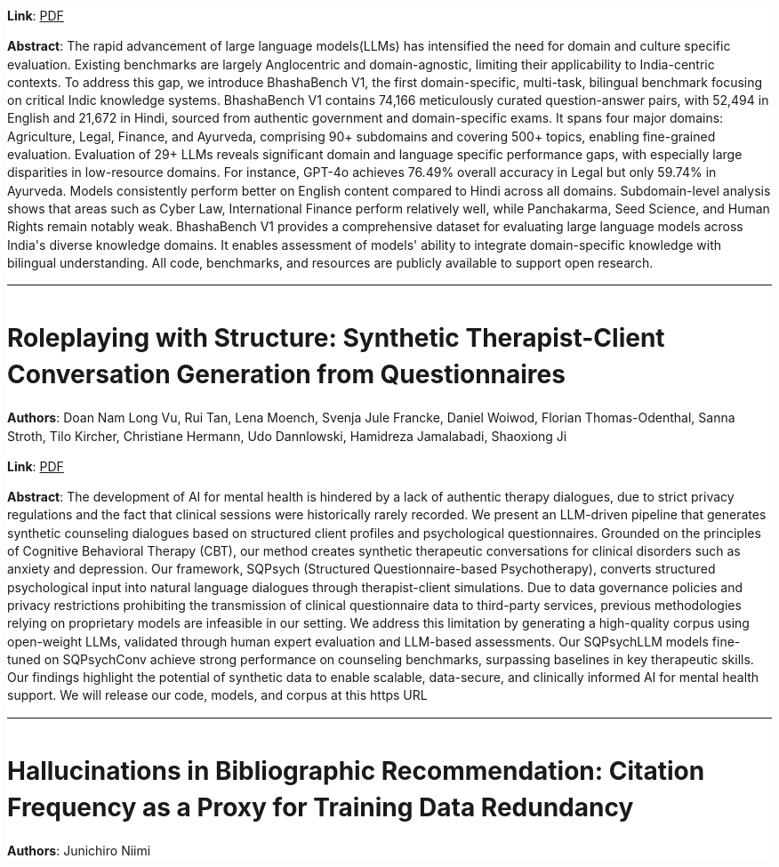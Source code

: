 **Link**: [PDF](https://arxiv.org/pdf/2510.25409)  

**Abstract**: The rapid advancement of large language models(LLMs) has intensified the need for domain and culture specific evaluation. Existing benchmarks are largely Anglocentric and domain-agnostic, limiting their applicability to India-centric contexts. To address this gap, we introduce BhashaBench V1, the first domain-specific, multi-task, bilingual benchmark focusing on critical Indic knowledge systems. BhashaBench V1 contains 74,166 meticulously curated question-answer pairs, with 52,494 in English and 21,672 in Hindi, sourced from authentic government and domain-specific exams. It spans four major domains: Agriculture, Legal, Finance, and Ayurveda, comprising 90+ subdomains and covering 500+ topics, enabling fine-grained evaluation. Evaluation of 29+ LLMs reveals significant domain and language specific performance gaps, with especially large disparities in low-resource domains. For instance, GPT-4o achieves 76.49% overall accuracy in Legal but only 59.74% in Ayurveda. Models consistently perform better on English content compared to Hindi across all domains. Subdomain-level analysis shows that areas such as Cyber Law, International Finance perform relatively well, while Panchakarma, Seed Science, and Human Rights remain notably weak. BhashaBench V1 provides a comprehensive dataset for evaluating large language models across India's diverse knowledge domains. It enables assessment of models' ability to integrate domain-specific knowledge with bilingual understanding. All code, benchmarks, and resources are publicly available to support open research. 

---
# Roleplaying with Structure: Synthetic Therapist-Client Conversation Generation from Questionnaires 

**Authors**: Doan Nam Long Vu, Rui Tan, Lena Moench, Svenja Jule Francke, Daniel Woiwod, Florian Thomas-Odenthal, Sanna Stroth, Tilo Kircher, Christiane Hermann, Udo Dannlowski, Hamidreza Jamalabadi, Shaoxiong Ji  

**Link**: [PDF](https://arxiv.org/pdf/2510.25384)  

**Abstract**: The development of AI for mental health is hindered by a lack of authentic therapy dialogues, due to strict privacy regulations and the fact that clinical sessions were historically rarely recorded. We present an LLM-driven pipeline that generates synthetic counseling dialogues based on structured client profiles and psychological questionnaires. Grounded on the principles of Cognitive Behavioral Therapy (CBT), our method creates synthetic therapeutic conversations for clinical disorders such as anxiety and depression. Our framework, SQPsych (Structured Questionnaire-based Psychotherapy), converts structured psychological input into natural language dialogues through therapist-client simulations. Due to data governance policies and privacy restrictions prohibiting the transmission of clinical questionnaire data to third-party services, previous methodologies relying on proprietary models are infeasible in our setting. We address this limitation by generating a high-quality corpus using open-weight LLMs, validated through human expert evaluation and LLM-based assessments. Our SQPsychLLM models fine-tuned on SQPsychConv achieve strong performance on counseling benchmarks, surpassing baselines in key therapeutic skills. Our findings highlight the potential of synthetic data to enable scalable, data-secure, and clinically informed AI for mental health support. We will release our code, models, and corpus at this https URL 

---
# Hallucinations in Bibliographic Recommendation: Citation Frequency as a Proxy for Training Data Redundancy 

**Authors**: Junichiro Niimi  
